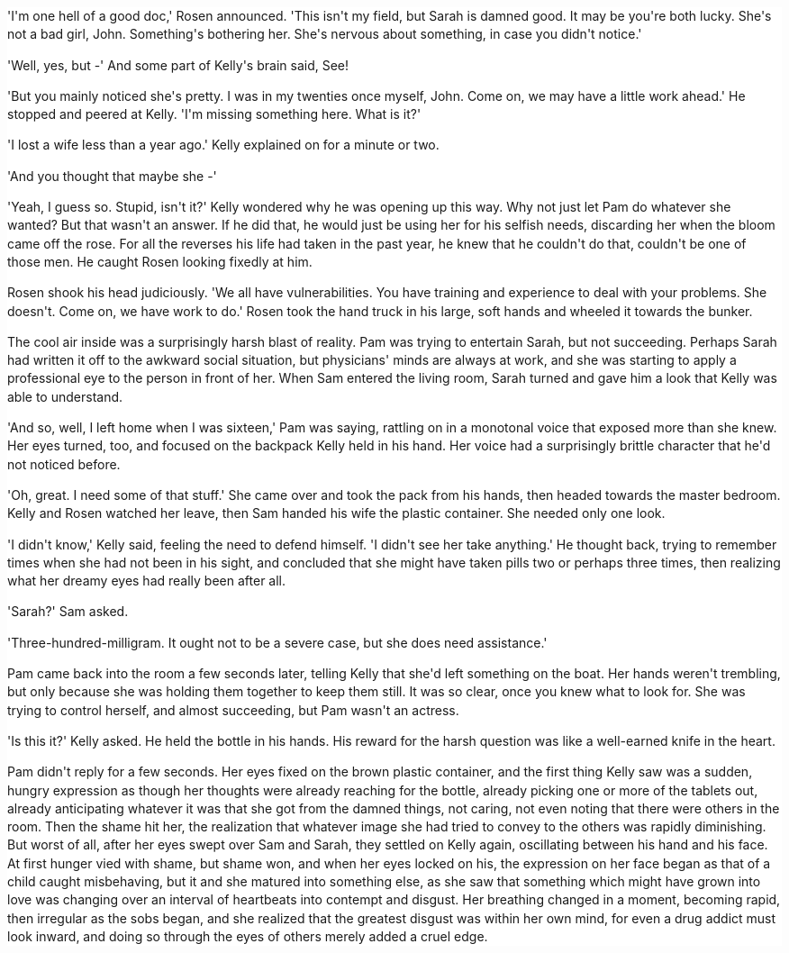 'I'm one hell of a good doc,' Rosen announced. 'This isn't my field, but Sarah is damned good. It may be you're both lucky. She's not a bad girl, John. Something's bothering her. She's nervous about something, in case you didn't notice.'

'Well, yes, but -' And some part of Kelly's brain said, See!

'But you mainly noticed she's pretty. I was in my twenties once myself, John. Come on, we may have a little work ahead.' He stopped and peered at Kelly. 'I'm missing something here. What is it?'

'I lost a wife less than a year ago.' Kelly explained on for a minute or two.

'And you thought that maybe she -'

'Yeah, I guess so. Stupid, isn't it?' Kelly wondered why he was opening up this way. Why not just let Pam do whatever she wanted? But that wasn't an answer. If he did that, he would just be using her for his selfish needs, discarding her when the bloom came off the rose. For all the reverses his life had taken in the past year, he knew that he couldn't do that, couldn't be one of those men. He caught Rosen looking fixedly at him.

Rosen shook his head judiciously. 'We all have vulnerabilities. You have training and experience to deal with your problems. She doesn't. Come on, we have work to do.' Rosen took the hand truck in his large, soft hands and wheeled it towards the bunker.

The cool air inside was a surprisingly harsh blast of reality. Pam was trying to entertain Sarah, but not succeeding. Perhaps Sarah had written it off to the awkward social situation, but physicians' minds are always at work, and she was starting to apply a professional eye to the person in front of her. When Sam entered the living room, Sarah turned and gave him a look that Kelly was able to understand.

'And so, well, I left home when I was sixteen,' Pam was saying, rattling on in a monotonal voice that exposed more than she knew. Her eyes turned, too, and focused on the backpack Kelly held in his hand. Her voice had a surprisingly brittle character that he'd not noticed before.

'Oh, great. I need some of that stuff.' She came over and took the pack from his hands, then headed towards the master bedroom. Kelly and Rosen watched her leave, then Sam handed his wife the plastic container. She needed only one look.

'I didn't know,' Kelly said, feeling the need to defend himself. 'I didn't see her take anything.' He thought back, trying to remember times when she had not been in his sight, and concluded that she might have taken pills two or perhaps three times, then realizing what her dreamy eyes had really been after all.

'Sarah?' Sam asked.

'Three-hundred-milligram. It ought not to be a severe case, but she does need assistance.'

Pam came back into the room a few seconds later, telling Kelly that she'd left something on the boat. Her hands weren't trembling, but only because she was holding them together to keep them still. It was so clear, once you knew what to look for. She was trying to control herself, and almost succeeding, but Pam wasn't an actress.

'Is this it?' Kelly asked. He held the bottle in his hands. His reward for the harsh question was like a well-earned knife in the heart.

Pam didn't reply for a few seconds. Her eyes fixed on the brown plastic container, and the first thing Kelly saw was a sudden, hungry expression as though her thoughts were already reaching for the bottle, already picking one or more of the tablets out, already anticipating whatever it was that she got from the damned things, not caring, not even noting that there were others in the room. Then the shame hit her, the realization that whatever image she had tried to convey to the others was rapidly diminishing. But worst of all, after her eyes swept over Sam and Sarah, they settled on Kelly again, oscillating between his hand and his face. At first hunger vied with shame, but shame won, and when her eyes locked on his, the expression on her face began as that of a child caught misbehaving, but it and she matured into something else, as she saw that something which might have grown into love was changing over an interval of heartbeats into contempt and disgust. Her breathing changed in a moment, becoming rapid, then irregular as the sobs began, and she realized that the greatest disgust was within her own mind, for even a drug addict must look inward, and doing so through the eyes of others merely added a cruel edge.
